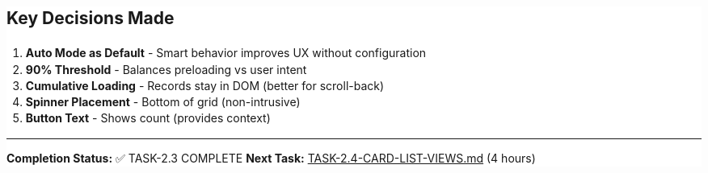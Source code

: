 
## Key Decisions Made

1. **Auto Mode as Default** - Smart behavior improves UX without configuration
2. **90% Threshold** - Balances preloading vs user intent
3. **Cumulative Loading** - Records stay in DOM (better for scroll-back)
4. **Spinner Placement** - Bottom of grid (non-intrusive)
5. **Button Text** - Shows count (provides context)

---

**Completion Status:** ✅ TASK-2.3 COMPLETE
**Next Task:** [TASK-2.4-CARD-LIST-VIEWS.md](./TASK-2.4-CARD-LIST-VIEWS.md) (4 hours)
